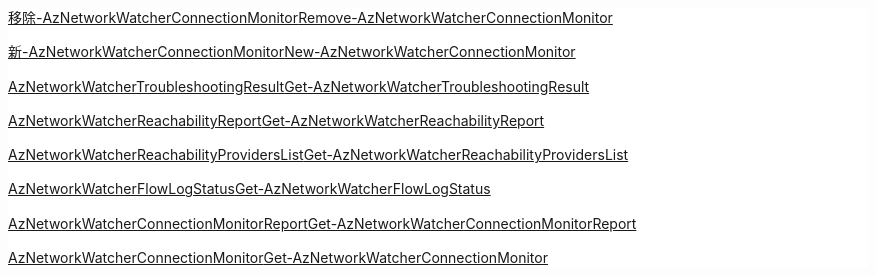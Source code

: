 [<span data-ttu-id="29668-168">移除-AzNetworkWatcherConnectionMonitor</span><span class="sxs-lookup"><span data-stu-id="29668-168">Remove-AzNetworkWatcherConnectionMonitor</span></span>](./Remove-AzNetworkWatcherConnectionMonitor.md)

[<span data-ttu-id="29668-169">新-AzNetworkWatcherConnectionMonitor</span><span class="sxs-lookup"><span data-stu-id="29668-169">New-AzNetworkWatcherConnectionMonitor</span></span>](./New-AzNetworkWatcherConnectionMonitor.md)

[<span data-ttu-id="29668-170">AzNetworkWatcherTroubleshootingResult</span><span class="sxs-lookup"><span data-stu-id="29668-170">Get-AzNetworkWatcherTroubleshootingResult</span></span>](./Get-AzNetworkWatcherTroubleshootingResult.md)

[<span data-ttu-id="29668-171">AzNetworkWatcherReachabilityReport</span><span class="sxs-lookup"><span data-stu-id="29668-171">Get-AzNetworkWatcherReachabilityReport</span></span>](./Get-AzNetworkWatcherReachabilityReport.md)

[<span data-ttu-id="29668-172">AzNetworkWatcherReachabilityProvidersList</span><span class="sxs-lookup"><span data-stu-id="29668-172">Get-AzNetworkWatcherReachabilityProvidersList</span></span>](./Get-AzNetworkWatcherReachabilityProvidersList.md)

[<span data-ttu-id="29668-173">AzNetworkWatcherFlowLogStatus</span><span class="sxs-lookup"><span data-stu-id="29668-173">Get-AzNetworkWatcherFlowLogStatus</span></span>](./Get-AzNetworkWatcherFlowLogStatus.md)

[<span data-ttu-id="29668-174">AzNetworkWatcherConnectionMonitorReport</span><span class="sxs-lookup"><span data-stu-id="29668-174">Get-AzNetworkWatcherConnectionMonitorReport</span></span>](./Get-AzNetworkWatcherConnectionMonitorReport.md)

[<span data-ttu-id="29668-175">AzNetworkWatcherConnectionMonitor</span><span class="sxs-lookup"><span data-stu-id="29668-175">Get-AzNetworkWatcherConnectionMonitor</span></span>](./Get-AzNetworkWatcherConnectionMonitor)
